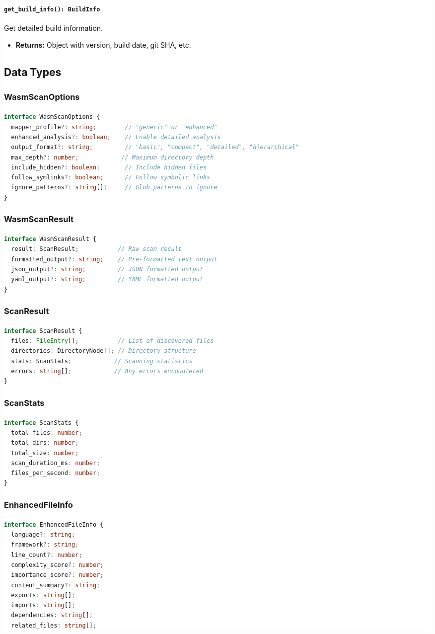 #### `get_build_info(): BuildInfo`
Get detailed build information.
- **Returns:** Object with version, build date, git SHA, etc.

## Data Types

### WasmScanOptions
```typescript
interface WasmScanOptions {
  mapper_profile?: string;        // "generic" or "enhanced"
  enhanced_analysis?: boolean;    // Enable detailed analysis
  output_format?: string;         // "basic", "compact", "detailed", "hierarchical"
  max_depth?: number;            // Maximum directory depth
  include_hidden?: boolean;       // Include hidden files
  follow_symlinks?: boolean;      // Follow symbolic links
  ignore_patterns?: string[];     // Glob patterns to ignore
}
```

### WasmScanResult
```typescript
interface WasmScanResult {
  result: ScanResult;           // Raw scan result
  formatted_output?: string;    // Pre-formatted text output
  json_output?: string;         // JSON formatted output
  yaml_output?: string;         // YAML formatted output
}
```

### ScanResult
```typescript
interface ScanResult {
  files: FileEntry[];           // List of discovered files
  directories: DirectoryNode[]; // Directory structure
  stats: ScanStats;            // Scanning statistics
  errors: string[];            // Any errors encountered
}
```

### ScanStats
```typescript
interface ScanStats {
  total_files: number;
  total_dirs: number;
  total_size: number;
  scan_duration_ms: number;
  files_per_second: number;
}
```

### EnhancedFileInfo
```typescript
interface EnhancedFileInfo {
  language?: string;
  framework?: string;
  line_count?: number;
  complexity_score?: number;
  importance_score?: number;
  content_summary?: string;
  exports: string[];
  imports: string[];
  dependencies: string[];
  related_files: string[];
```